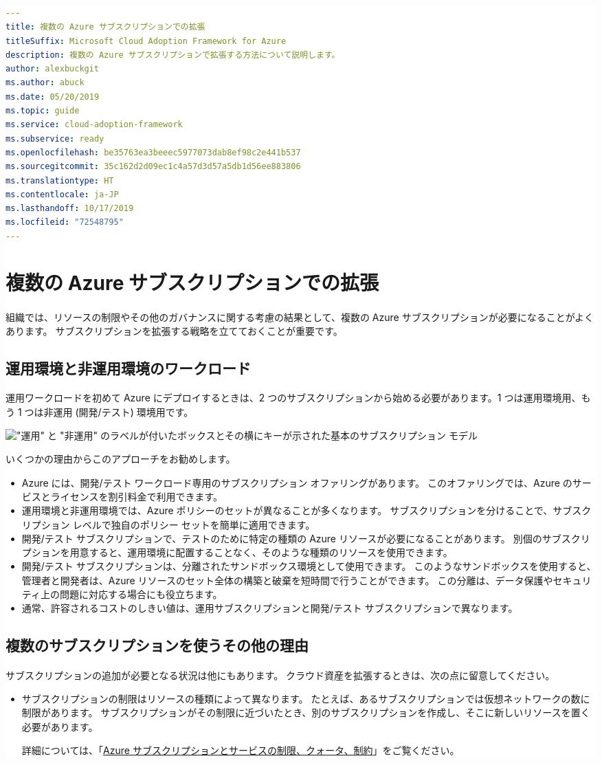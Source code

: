 ```yaml
---
title: 複数の Azure サブスクリプションでの拡張
titleSuffix: Microsoft Cloud Adoption Framework for Azure
description: 複数の Azure サブスクリプションで拡張する方法について説明します。
author: alexbuckgit
ms.author: abuck
ms.date: 05/20/2019
ms.topic: guide
ms.service: cloud-adoption-framework
ms.subservice: ready
ms.openlocfilehash: be35763ea3beeec5977073dab8ef98c2e441b537
ms.sourcegitcommit: 35c162d2d09ec1c4a57d3d57a5db1d56ee883806
ms.translationtype: HT
ms.contentlocale: ja-JP
ms.lasthandoff: 10/17/2019
ms.locfileid: "72548795"
---
```

# <a name="scaling-with-multiple-azure-subscriptions"></a>複数の Azure サブスクリプションでの拡張

組織では、リソースの制限やその他のガバナンスに関する考慮の結果として、複数の Azure サブスクリプションが必要になることがよくあります。 サブスクリプションを拡張する戦略を立てておくことが重要です。

## <a name="production-and-nonproduction-workloads"></a>運用環境と非運用環境のワークロード

運用ワークロードを初めて Azure にデプロイするときは、2 つのサブスクリプションから始める必要があります。1 つは運用環境用、もう 1 つは非運用 (開発/テスト) 環境用です。

!["運用" と "非運用" のラベルが付いたボックスとその横にキーが示された基本のサブスクリプション モデル](../../_images/ready/basic-subscription-model.png)

いくつかの理由からこのアプローチをお勧めします。

- Azure には、開発/テスト ワークロード専用のサブスクリプション オファリングがあります。 このオファリングでは、Azure のサービスとライセンスを割引料金で利用できます。
- 運用環境と非運用環境では、Azure ポリシーのセットが異なることが多くなります。 サブスクリプションを分けることで、サブスクリプション レベルで独自のポリシー セットを簡単に適用できます。
- 開発/テスト サブスクリプションで、テストのために特定の種類の Azure リソースが必要になることがあります。 別個のサブスクリプションを用意すると、運用環境に配置することなく、そのような種類のリソースを使用できます。
- 開発/テスト サブスクリプションは、分離されたサンドボックス環境として使用できます。 このようなサンドボックスを使用すると、管理者と開発者は、Azure リソースのセット全体の構築と破棄を短時間で行うことができます。 この分離は、データ保護やセキュリティ上の問題に対応する場合にも役立ちます。
- 通常、許容されるコストのしきい値は、運用サブスクリプションと開発/テスト サブスクリプションで異なります。

## <a name="other-reasons-for-multiple-subscriptions"></a>複数のサブスクリプションを使うその他の理由

サブスクリプションの追加が必要となる状況は他にもあります。 クラウド資産を拡張するときは、次の点に留意してください。

- サブスクリプションの制限はリソースの種類によって異なります。 たとえば、あるサブスクリプションでは仮想ネットワークの数に制限があります。 サブスクリプションがその制限に近づいたとき、別のサブスクリプションを作成し、そこに新しいリソースを置く必要があります。

  詳細については、「[Azure サブスクリプションとサービスの制限、クォータ、制約](https://docs.microsoft.com/azure/azure-subscription-service-limits)」をご覧ください。
